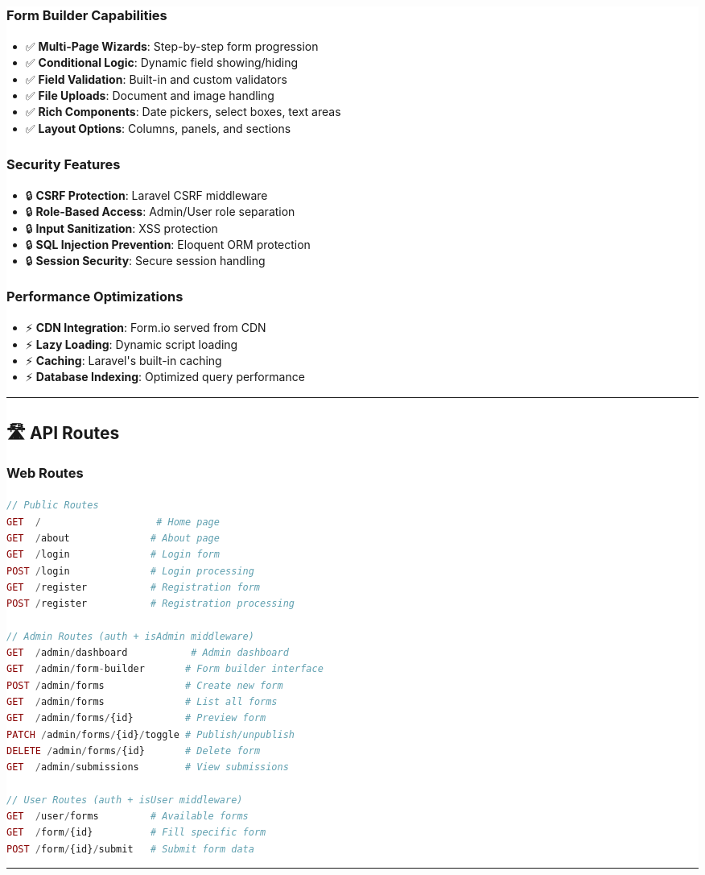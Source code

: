 ### **Form Builder Capabilities**
- ✅ **Multi-Page Wizards**: Step-by-step form progression
- ✅ **Conditional Logic**: Dynamic field showing/hiding
- ✅ **Field Validation**: Built-in and custom validators
- ✅ **File Uploads**: Document and image handling
- ✅ **Rich Components**: Date pickers, select boxes, text areas
- ✅ **Layout Options**: Columns, panels, and sections

### **Security Features**
- 🔒 **CSRF Protection**: Laravel CSRF middleware
- 🔒 **Role-Based Access**: Admin/User role separation
- 🔒 **Input Sanitization**: XSS protection
- 🔒 **SQL Injection Prevention**: Eloquent ORM protection
- 🔒 **Session Security**: Secure session handling

### **Performance Optimizations**
- ⚡ **CDN Integration**: Form.io served from CDN
- ⚡ **Lazy Loading**: Dynamic script loading
- ⚡ **Caching**: Laravel's built-in caching
- ⚡ **Database Indexing**: Optimized query performance

---

## 🛣️ **API Routes**

### **Web Routes**
```php
// Public Routes
GET  /                    # Home page
GET  /about              # About page
GET  /login              # Login form
POST /login              # Login processing
GET  /register           # Registration form
POST /register           # Registration processing

// Admin Routes (auth + isAdmin middleware)
GET  /admin/dashboard           # Admin dashboard
GET  /admin/form-builder       # Form builder interface
POST /admin/forms              # Create new form
GET  /admin/forms              # List all forms
GET  /admin/forms/{id}         # Preview form
PATCH /admin/forms/{id}/toggle # Publish/unpublish
DELETE /admin/forms/{id}       # Delete form
GET  /admin/submissions        # View submissions

// User Routes (auth + isUser middleware)
GET  /user/forms         # Available forms
GET  /form/{id}          # Fill specific form
POST /form/{id}/submit   # Submit form data
```

---